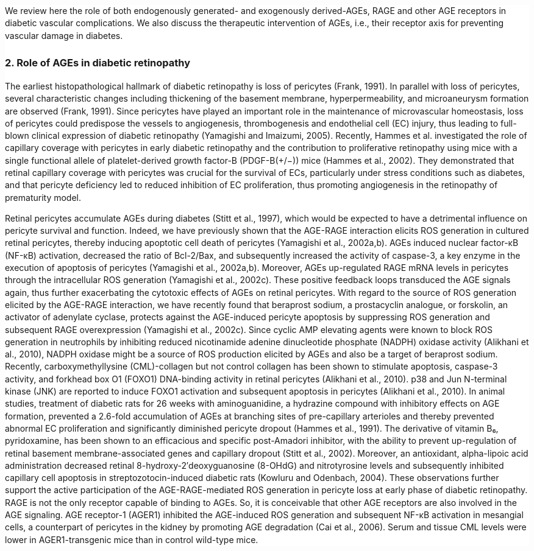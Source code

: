 
We review here the role of both endogenously generated- and exogenously derived-AGEs, RAGE and other AGE receptors in diabetic vascular complications. We also discuss the therapeutic intervention of AGEs, i.e., their receptor axis for preventing vascular damage in diabetes.

### 2. Role of AGEs in diabetic retinopathy

The earliest histopathological hallmark of diabetic retinopathy is loss of pericytes (Frank, 1991). In parallel with loss of pericytes, several characteristic changes including thickening of the basement membrane, hyperpermeability, and microaneurysm formation are observed (Frank, 1991). Since pericytes have played an important role in the maintenance of microvascular homeostasis, loss of pericytes could predispose the vessels to angiogenesis, thrombogenesis and endothelial cell (EC) injury, thus leading to full-blown clinical expression of diabetic retinopathy (Yamagishi and Imaizumi, 2005). Recently, Hammes et al. investigated the role of capillary coverage with pericytes in early diabetic retinopathy and the contribution to proliferative retinopathy using mice with a single functional allele of platelet-derived growth factor-B (PDGF-B(+/−)) mice (Hammes et al., 2002). They demonstrated that retinal capillary coverage with pericytes was crucial for the survival of ECs, particularly under stress conditions such as diabetes, and that pericyte deficiency led to reduced inhibition of EC proliferation, thus promoting angiogenesis in the retinopathy of prematurity model.

Retinal pericytes accumulate AGEs during diabetes (Stitt et al., 1997), which would be expected to have a detrimental influence on pericyte survival and function. Indeed, we have previously shown that the AGE-RAGE interaction elicits ROS generation in cultured retinal pericytes, thereby inducing apoptotic cell death of pericytes (Yamagishi et al., 2002a,b). AGEs induced nuclear factor-κB (NF-κB) activation, decreased the ratio of Bcl-2/Bax, and subsequently increased the activity of caspase-3, a key enzyme in the execution of apoptosis of pericytes (Yamagishi et al., 2002a,b). Moreover, AGEs up-regulated RAGE mRNA levels in pericytes through the intracellular ROS generation (Yamagishi et al., 2002c). These positive feedback loops transduced the AGE signals again, thus further exacerbating the cytotoxic effects of AGEs on retinal pericytes. With regard to the source of ROS generation elicited by the AGE-RAGE interaction, we have recently found that beraprost sodium, a prostacyclin analogue, or forskolin, an activator of adenylate cyclase, protects against the AGE-induced pericyte apoptosis by suppressing ROS generation and subsequent RAGE overexpression (Yamagishi et al., 2002c). Since cyclic AMP elevating agents were known to block ROS generation in neutrophils by inhibiting reduced nicotinamide adenine dinucleotide phosphate (NADPH) oxidase activity (Alikhani et al., 2010), NADPH oxidase might be a source of ROS production elicited by AGEs and also be a target of beraprost sodium. Recently, carboxymethyllysine (CML)-collagen but not control collagen has been shown to stimulate apoptosis, caspase-3 activity, and forkhead box O1 (FOXO1) DNA-binding activity in retinal pericytes (Alikhani et al., 2010). p38 and Jun N-terminal kinase (JNK) are reported to induce FOXO1 activation and subsequent apoptosis in pericytes (Alikhani et al., 2010). In animal studies, treatment of diabetic rats for 26 weeks with aminoguanidine, a hydrazine compound with inhibitory effects on AGE formation, prevented a 2.6-fold accumulation of AGEs at branching sites of pre-capillary arterioles and thereby prevented abnormal EC proliferation and significantly diminished pericyte dropout (Hammes et al., 1991). The derivative of vitamin B₆, pyridoxamine, has been shown to an efficacious and specific post-Amadori inhibitor, with the ability to prevent up-regulation of retinal basement membrane-associated genes and capillary dropout (Stitt et al., 2002). Moreover, an antioxidant, alpha-lipoic acid administration decreased retinal 8-hydroxy-2′deoxyguanosine (8-OHdG) and nitrotyrosine levels and subsequently inhibited capillary cell apoptosis in streptozotocin-induced diabetic rats (Kowluru and Odenbach, 2004). These observations further support the active participation of the AGE-RAGE-mediated ROS generation in pericyte loss at early phase of diabetic retinopathy. RAGE is not the only receptor capable of binding to AGEs. So, it is conceivable that other AGE receptors are also involved in the AGE signaling. AGE receptor-1 (AGER1) inhibited the AGE-induced ROS generation and subsequent NF-κB activation in mesangial cells, a counterpart of pericytes in the kidney by promoting AGE degradation (Cai et al., 2006). Serum and tissue CML levels were lower in AGER1-transgenic mice than in control wild-type mice.

